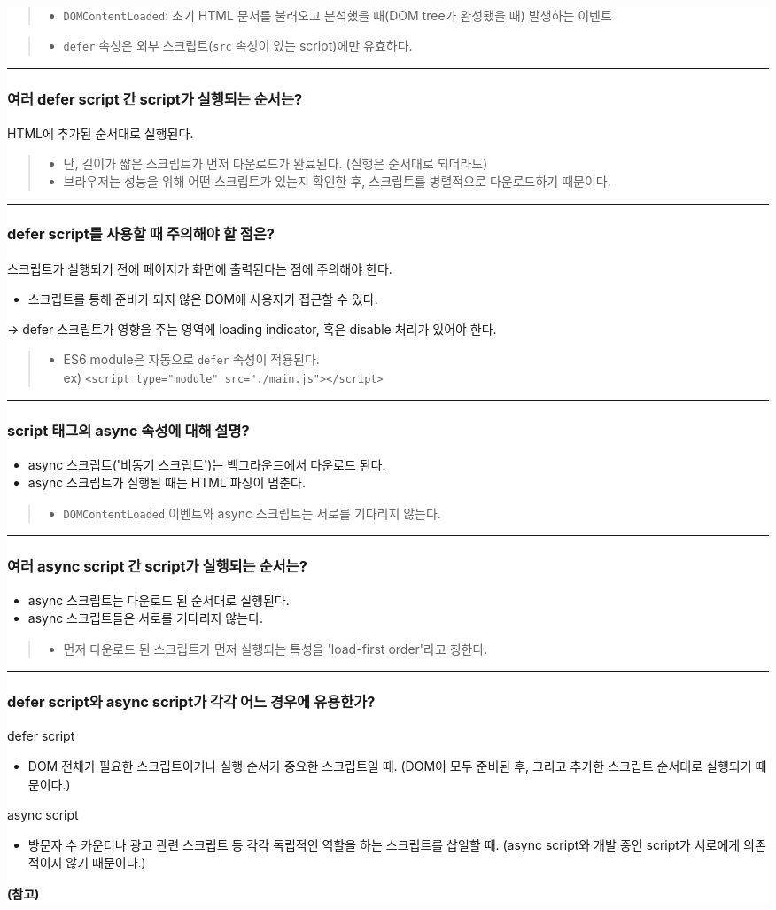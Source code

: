 > - `DOMContentLoaded`: 초기 HTML 문서를 불러오고 분석했을 때(DOM tree가 완성됐을 때) 발생하는 이벤트

> - `defer` 속성은 외부 스크립트(`src` 속성이 있는 script)에만 유효하다.

---

### 여러 defer script 간 script가 실행되는 순서는?

HTML에 추가된 순서대로 실행된다.

> - 단, 길이가 짧은 스크립트가 먼저 다운로드가 완료된다. (실행은 순서대로 되더라도)
> - 브라우저는 성능을 위해 어떤 스크립트가 있는지 확인한 후, 스크립트를 병렬적으로 다운로드하기 때문이다.

---

### defer script를 사용할 때 주의해야 할 점은?

스크립트가 실행되기 전에 페이지가 화면에 출력된다는 점에 주의해야 한다.

- 스크립트를 통해 준비가 되지 않은 DOM에 사용자가 접근할 수 있다.

→ defer 스크립트가 영향을 주는 영역에 loading indicator, 혹은 disable 처리가 있어야 한다.

> - ES6 module은 자동으로 `defer` 속성이 적용된다.  
>   ex) `<script type="module" src="./main.js"></script>`

---

### script 태그의 async 속성에 대해 설명?

- async 스크립트('비동기 스크립트')는 백그라운드에서 다운로드 된다.
- async 스크립트가 실행될 때는 HTML 파싱이 멈춘다.

> - `DOMContentLoaded` 이벤트와 async 스크립트는 서로를 기다리지 않는다.

---

### 여러 async script 간 script가 실행되는 순서는?

- async 스크립트는 다운로드 된 순서대로 실행된다.
- async 스크립트들은 서로를 기다리지 않는다.

> - 먼저 다운로드 된 스크립트가 먼저 실행되는 특성을 'load-first order'라고 칭한다.

---

### defer script와 async script가 각각 어느 경우에 유용한가?

defer script

- DOM 전체가 필요한 스크립트이거나 실행 순서가 중요한 스크립트일 때. (DOM이 모두 준비된 후, 그리고 추가한 스크립트 순서대로 실행되기 때문이다.)

async script

- 방문자 수 카운터나 광고 관련 스크립트 등 각각 독립적인 역할을 하는 스크립트를 삽일할 때. (async script와 개발 중인 script가 서로에게 의존적이지 않기 때문이다.)

**(참고)**
